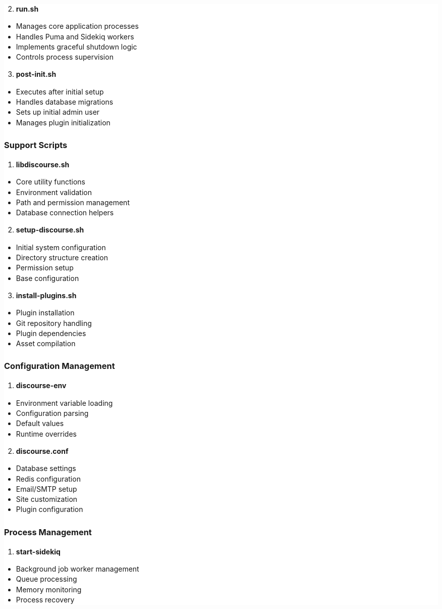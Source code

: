 2. **run.sh**
- Manages core application processes
- Handles Puma and Sidekiq workers
- Implements graceful shutdown logic
- Controls process supervision

3. **post-init.sh** 
- Executes after initial setup
- Handles database migrations
- Sets up initial admin user
- Manages plugin initialization

### Support Scripts

1. **libdiscourse.sh**
- Core utility functions
- Environment validation
- Path and permission management
- Database connection helpers

2. **setup-discourse.sh**
- Initial system configuration
- Directory structure creation
- Permission setup
- Base configuration

3. **install-plugins.sh**
- Plugin installation
- Git repository handling
- Plugin dependencies
- Asset compilation

### Configuration Management

1. **discourse-env**
- Environment variable loading
- Configuration parsing
- Default values
- Runtime overrides

2. **discourse.conf**
- Database settings
- Redis configuration
- Email/SMTP setup
- Site customization
- Plugin configuration

### Process Management 

1. **start-sidekiq**
- Background job worker management
- Queue processing
- Memory monitoring
- Process recovery
